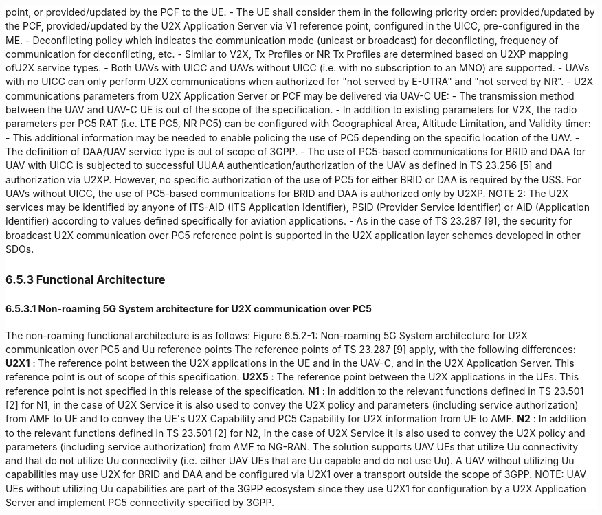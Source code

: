 point, or provided/updated by the PCF to the UE.
\- The UE shall consider them in the following priority order:
provided/updated by the PCF, provided/updated by the U2X Application Server
via V1 reference point, configured in the UICC, pre-configured in the ME.
\- Deconflicting policy which indicates the communication mode (unicast or
broadcast) for deconflicting, frequency of communication for deconflicting,
etc.
\- Similar to V2X, Tx Profiles or NR Tx Profiles are determined based on U2XP
mapping ofU2X service types.
\- Both UAVs with UICC and UAVs without UICC (i.e. with no subscription to an
MNO) are supported.
\- UAVs with no UICC can only perform U2X communications when authorized for
\"not served by E-UTRA\" and \"not served by NR\".
\- U2X communications parameters from U2X Application Server or PCF may be
delivered via UAV-C UE:
\- The transmission method between the UAV and UAV-C UE is out of the scope of
the specification.
\- In addition to existing parameters for V2X, the radio parameters per PC5
RAT (i.e. LTE PC5, NR PC5) can be configured with Geographical Area, Altitude
Limitation, and Validity timer:
\- This additional information may be needed to enable policing the use of PC5
depending on the specific location of the UAV.
\- The definition of DAA/UAV service type is out of scope of 3GPP.
\- The use of PC5-based communications for BRID and DAA for UAV with UICC is
subjected to successful UUAA authentication/authorization of the UAV as
defined in TS 23.256 [5] and authorization via U2XP. However, no specific
authorization of the use of PC5 for either BRID or DAA is required by the USS.
For UAVs without UICC, the use of PC5-based communications for BRID and DAA is
authorized only by U2XP.
NOTE 2: The U2X services may be identified by anyone of ITS-AID (ITS
Application Identifier), PSID (Provider Service Identifier) or AID
(Application Identifier) according to values defined specifically for aviation
applications.
\- As in the case of TS 23.287 [9], the security for broadcast U2X
communication over PC5 reference point is supported in the U2X application
layer schemes developed in other SDOs.
### 6.5.3 Functional Architecture
#### 6.5.3.1 Non-roaming 5G System architecture for U2X communication over PC5
The non-roaming functional architecture is as follows:
Figure 6.5.2-1: Non-roaming 5G System architecture for U2X communication over
PC5 and Uu reference points
The reference points of TS 23.287 [9] apply, with the following differences:
**U2X1** : The reference point between the U2X applications in the UE and in
the UAV-C, and in the U2X Application Server. This reference point is out of
scope of this specification.
**U2X5** : The reference point between the U2X applications in the UEs. This
reference point is not specified in this release of the specification.
**N1** : In addition to the relevant functions defined in TS 23.501 [2] for
N1, in the case of U2X Service it is also used to convey the U2X policy and
parameters (including service authorization) from AMF to UE and to convey the
UE\'s U2X Capability and PC5 Capability for U2X information from UE to AMF.
**N2** : In addition to the relevant functions defined in TS 23.501 [2] for
N2, in the case of U2X Service it is also used to convey the U2X policy and
parameters (including service authorization) from AMF to NG-RAN.
The solution supports UAV UEs that utilize Uu connectivity and that do not
utilize Uu connectivity (i.e. either UAV UEs that are Uu capable and do not
use Uu). A UAV without utilizing Uu capabilities may use U2X for BRID and DAA
and be configured via U2X1 over a transport outside the scope of 3GPP.
NOTE: UAV UEs without utilizing Uu capabilities are part of the 3GPP ecosystem
since they use U2X1 for configuration by a U2X Application Server and
implement PC5 connectivity specified by 3GPP.